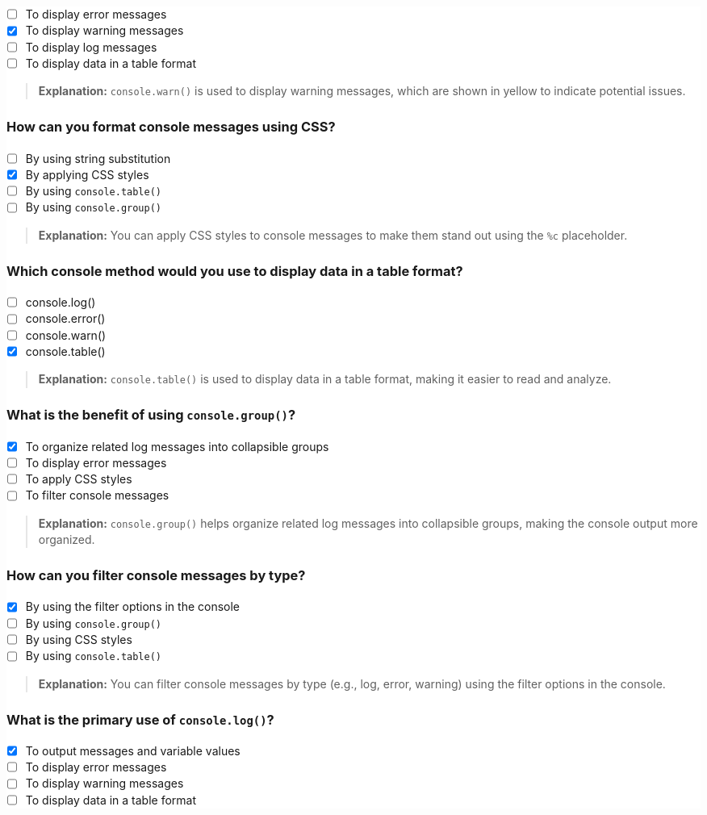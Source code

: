 - [ ] To display error messages
- [x] To display warning messages
- [ ] To display log messages
- [ ] To display data in a table format

> **Explanation:** `console.warn()` is used to display warning messages, which are shown in yellow to indicate potential issues.

### How can you format console messages using CSS?

- [ ] By using string substitution
- [x] By applying CSS styles
- [ ] By using `console.table()`
- [ ] By using `console.group()`

> **Explanation:** You can apply CSS styles to console messages to make them stand out using the `%c` placeholder.

### Which console method would you use to display data in a table format?

- [ ] console.log()
- [ ] console.error()
- [ ] console.warn()
- [x] console.table()

> **Explanation:** `console.table()` is used to display data in a table format, making it easier to read and analyze.

### What is the benefit of using `console.group()`?

- [x] To organize related log messages into collapsible groups
- [ ] To display error messages
- [ ] To apply CSS styles
- [ ] To filter console messages

> **Explanation:** `console.group()` helps organize related log messages into collapsible groups, making the console output more organized.

### How can you filter console messages by type?

- [x] By using the filter options in the console
- [ ] By using `console.group()`
- [ ] By using CSS styles
- [ ] By using `console.table()`

> **Explanation:** You can filter console messages by type (e.g., log, error, warning) using the filter options in the console.

### What is the primary use of `console.log()`?

- [x] To output messages and variable values
- [ ] To display error messages
- [ ] To display warning messages
- [ ] To display data in a table format
